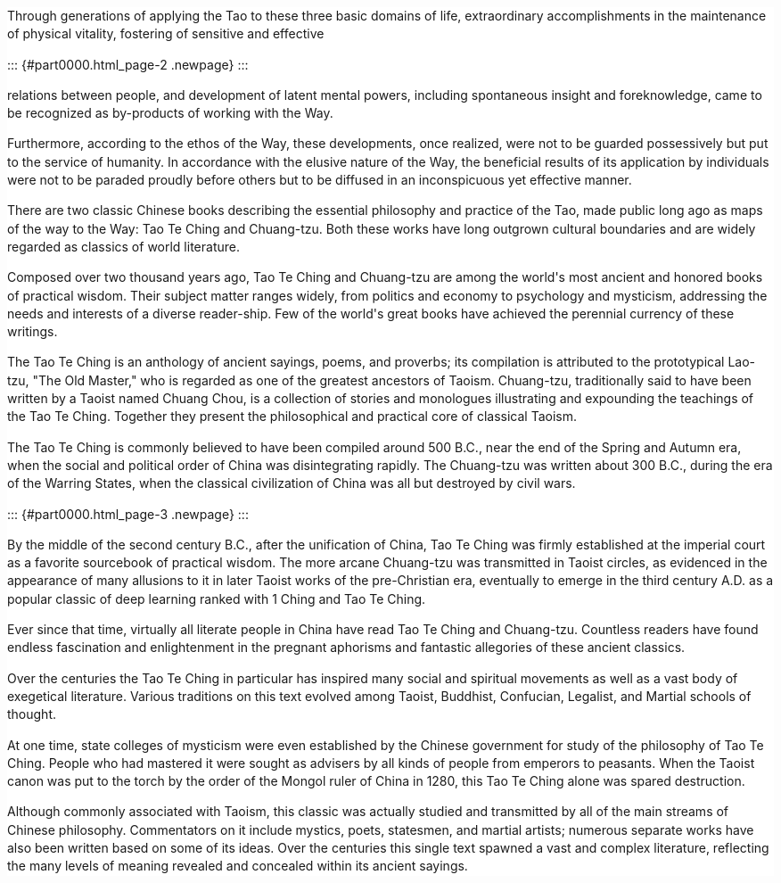 Through generations of applying the Tao to these three basic domains of life, extraordinary accomplishments in the maintenance of physical vitality, fostering of sensitive and effective

::: {#part0000.html_page-2 .newpage}
:::

relations between people, and development of latent mental powers, including spontaneous insight and foreknowledge, came to be recognized as by-products of working with the Way.

Furthermore, according to the ethos of the Way, these developments, once realized, were not to be guarded possessively but put to the service of humanity. In accordance with the elusive nature of the Way, the beneficial results of its application by individuals were not to be paraded proudly before others but to be diffused in an inconspicuous yet effective manner.

There are two classic Chinese books describing the essential philosophy and practice of the Tao, made public long ago as maps of the way to the Way: Tao Te Ching and Chuang-tzu. Both these works have long outgrown cultural boundaries and are widely regarded as classics of world literature.

Composed over two thousand years ago, Tao Te Ching and Chuang-tzu are among the world's most ancient and honored books of practical wisdom. Their subject matter ranges widely, from politics and economy to psychology and mysticism, addressing the needs and interests of a diverse reader-ship. Few of the world's great books have achieved the perennial currency of these writings.

The Tao Te Ching is an anthology of ancient sayings, poems, and proverbs; its compilation is attributed to the prototypical Lao-tzu, "The Old Master," who is regarded as one of the greatest ancestors of Taoism. Chuang-tzu, traditionally said to have been written by a Taoist named Chuang Chou, is a collection of stories and monologues illustrating and expounding the teachings of the Tao Te Ching. Together they present the philosophical and practical core of classical Taoism.

The Tao Te Ching is commonly believed to have been compiled around 500 B.C., near the end of the Spring and Autumn era, when the social and political order of China was disintegrating rapidly. The Chuang-tzu was written about 300 B.C., during the era of the Warring States, when the classical civilization of China was all but destroyed by civil wars.

::: {#part0000.html_page-3 .newpage}
:::

By the middle of the second century B.C., after the unification of China, Tao Te Ching was firmly established at the imperial court as a favorite sourcebook of practical wisdom. The more arcane Chuang-tzu was transmitted in Taoist circles, as evidenced in the appearance of many allusions to it in later Taoist works of the pre-Christian era, eventually to emerge in the third century A.D. as a popular classic of deep learning ranked with 1 Ching and Tao Te Ching.

Ever since that time, virtually all literate people in China have read Tao Te Ching and Chuang-tzu. Countless readers have found endless fascination and enlightenment in the pregnant aphorisms and fantastic allegories of these ancient classics.

Over the centuries the Tao Te Ching in particular has inspired many social and spiritual movements as well as a vast body of exegetical literature. Various traditions on this text evolved among Taoist, Buddhist, Confucian, Legalist, and Martial schools of thought.

At one time, state colleges of mysticism were even established by the Chinese government for study of the philosophy of Tao Te Ching. People who had mastered it were sought as advisers by all kinds of people from emperors to peasants. When the Taoist canon was put to the torch by the order of the Mongol ruler of China in 1280, this Tao Te Ching alone was spared destruction.

Although commonly associated with Taoism, this classic was actually studied and transmitted by all of the main streams of Chinese philosophy. Commentators on it include mystics, poets, statesmen, and martial artists; numerous separate works have also been written based on some of its ideas. Over the centuries this single text spawned a vast and complex literature, reflecting the many levels of meaning revealed and concealed within its ancient sayings.
